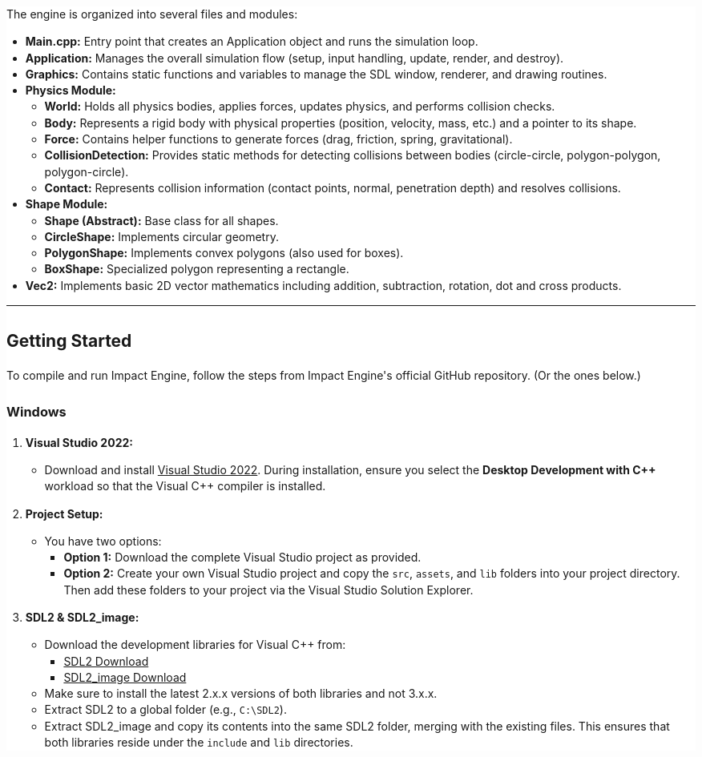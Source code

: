 The engine is organized into several files and modules:

- **Main.cpp:** Entry point that creates an Application object and runs the simulation loop.
- **Application:** Manages the overall simulation flow (setup, input handling, update, render, and destroy).
- **Graphics:** Contains static functions and variables to manage the SDL window, renderer, and drawing routines.
- **Physics Module:**
  - **World:** Holds all physics bodies, applies forces, updates physics, and performs collision checks.
  - **Body:** Represents a rigid body with physical properties (position, velocity, mass, etc.) and a pointer to its shape.
  - **Force:** Contains helper functions to generate forces (drag, friction, spring, gravitational).
  - **CollisionDetection:** Provides static methods for detecting collisions between bodies (circle-circle, polygon-polygon, polygon-circle).
  - **Contact:** Represents collision information (contact points, normal, penetration depth) and resolves collisions.
- **Shape Module:**
  - **Shape (Abstract):** Base class for all shapes.
  - **CircleShape:** Implements circular geometry.
  - **PolygonShape:** Implements convex polygons (also used for boxes).
  - **BoxShape:** Specialized polygon representing a rectangle.
- **Vec2:** Implements basic 2D vector mathematics including addition, subtraction, rotation, dot and cross products.

---

## Getting Started

To compile and run Impact Engine, follow the steps from Impact Engine's official GitHub repository. (Or the ones below.)

### Windows

1. **Visual Studio 2022:**

   - Download and install [Visual Studio 2022](https://visualstudio.microsoft.com/vs/). During installation, ensure you select the **Desktop Development with C++** workload so that the Visual C++ compiler is installed.

2. **Project Setup:**

   - You have two options:
     - **Option 1:** Download the complete Visual Studio project as provided.
     - **Option 2:** Create your own Visual Studio project and copy the `src`, `assets`, and `lib` folders into your project directory. Then add these folders to your project via the Visual Studio Solution Explorer.

3. **SDL2 & SDL2_image:**

   - Download the development libraries for Visual C++ from:
     - [SDL2 Download](https://github.com/libsdl-org/SDL/releases)
     - [SDL2_image Download](https://github.com/libsdl-org/SDL_image/releases)
   - Make sure to install the latest 2.x.x versions of both libraries and not 3.x.x.
   - Extract SDL2 to a global folder (e.g., `C:\SDL2`).
   - Extract SDL2_image and copy its contents into the same SDL2 folder, merging with the existing files. This ensures that both libraries reside under the `include` and `lib` directories.
